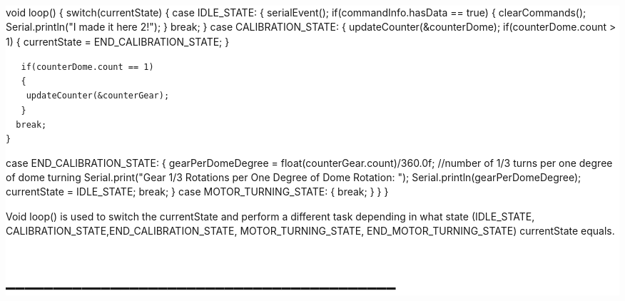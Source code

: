 void loop() 
{
 switch(currentState)
 {
  case IDLE_STATE:
  {
    serialEvent();
    if(commandInfo.hasData == true)
    {
      clearCommands();
      Serial.println("I made it here 2!");
    }
    break;
  }
  case CALIBRATION_STATE:
    {
       updateCounter(&counterDome);
       if(counterDome.count > 1)
       {
        currentState = END_CALIBRATION_STATE;
       }
       
       if(counterDome.count == 1)
       {
        updateCounter(&counterGear);
       }
      break;
    }
  case END_CALIBRATION_STATE:
  {
    gearPerDomeDegree = float(counterGear.count)/360.0f;  //number of 1/3 turns per one degree of dome turning 
    Serial.print("Gear 1/3 Rotations per One Degree of Dome Rotation: ");
    Serial.println(gearPerDomeDegree);
    currentState = IDLE_STATE;
    break; 
  }
  case MOTOR_TURNING_STATE:
  {
    break;
  }
 }
}

Void loop() is used to switch the currentState and perform a different task depending in what state (IDLE_STATE,  CALIBRATION_STATE,END_CALIBRATION_STATE, MOTOR_TURNING_STATE, END_MOTOR_TURNING_STATE) currentState equals.
# _________________________________________
